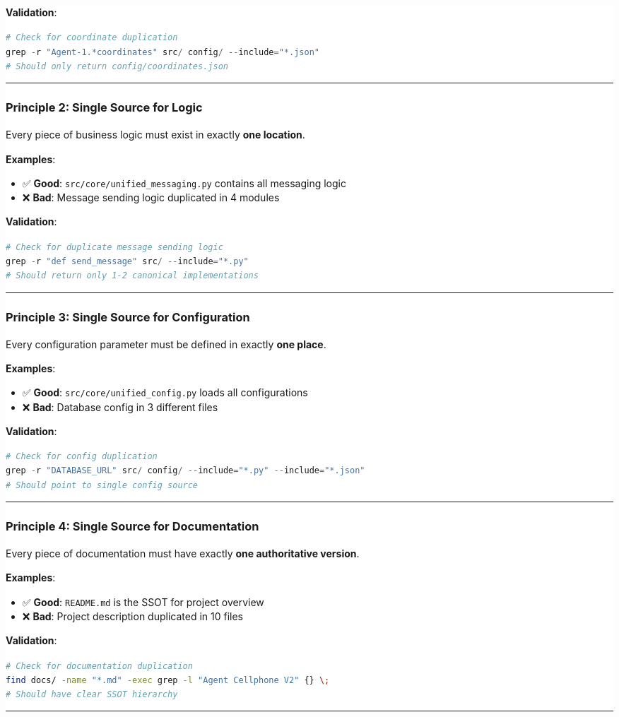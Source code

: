 **Validation**:
```python
# Check for coordinate duplication
grep -r "Agent-1.*coordinates" src/ config/ --include="*.json"
# Should only return config/coordinates.json
```

---

### **Principle 2: Single Source for Logic**
Every piece of business logic must exist in exactly **one location**.

**Examples**:
- ✅ **Good**: `src/core/unified_messaging.py` contains all messaging logic
- ❌ **Bad**: Message sending logic duplicated in 4 modules

**Validation**:
```python
# Check for duplicate message sending logic
grep -r "def send_message" src/ --include="*.py"
# Should return only 1-2 canonical implementations
```

---

### **Principle 3: Single Source for Configuration**
Every configuration parameter must be defined in exactly **one place**.

**Examples**:
- ✅ **Good**: `src/core/unified_config.py` loads all configurations
- ❌ **Bad**: Database config in 3 different files

**Validation**:
```python
# Check for config duplication
grep -r "DATABASE_URL" src/ config/ --include="*.py" --include="*.json"
# Should point to single config source
```

---

### **Principle 4: Single Source for Documentation**
Every piece of documentation must have exactly **one authoritative version**.

**Examples**:
- ✅ **Good**: `README.md` is the SSOT for project overview
- ❌ **Bad**: Project description duplicated in 10 files

**Validation**:
```bash
# Check for documentation duplication
find docs/ -name "*.md" -exec grep -l "Agent Cellphone V2" {} \;
# Should have clear SSOT hierarchy
```

---

